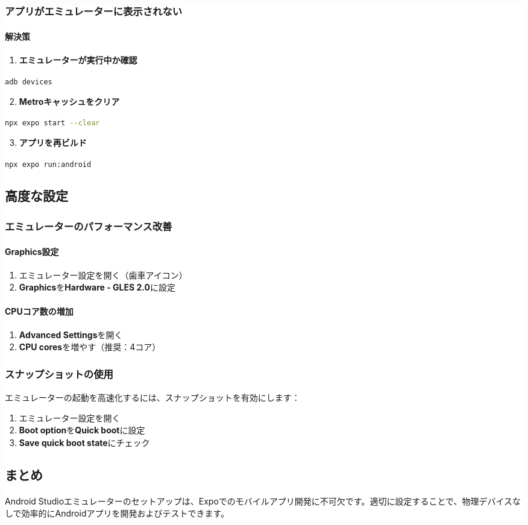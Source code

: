 ### アプリがエミュレーターに表示されない

#### 解決策

1. **エミュレーターが実行中か確認**

```bash
adb devices
```

2. **Metroキャッシュをクリア**

```bash
npx expo start --clear
```

3. **アプリを再ビルド**

```bash
npx expo run:android
```

## 高度な設定

### エミュレーターのパフォーマンス改善

#### Graphics設定

1. エミュレーター設定を開く（歯車アイコン）
2. **Graphics**を**Hardware - GLES 2.0**に設定

#### CPUコア数の増加

1. **Advanced Settings**を開く
2. **CPU cores**を増やす（推奨：4コア）

### スナップショットの使用

エミュレーターの起動を高速化するには、スナップショットを有効にします：

1. エミュレーター設定を開く
2. **Boot option**を**Quick boot**に設定
3. **Save quick boot state**にチェック

## まとめ

Android Studioエミュレーターのセットアップは、Expoでのモバイルアプリ開発に不可欠です。適切に設定することで、物理デバイスなしで効率的にAndroidアプリを開発およびテストできます。
